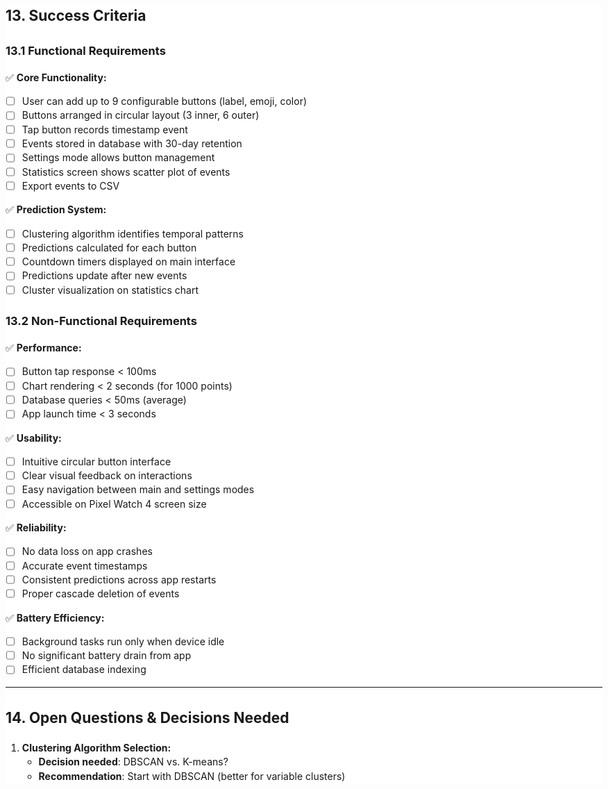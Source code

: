 
## 13. Success Criteria

### 13.1 Functional Requirements

✅ **Core Functionality:**
- [ ] User can add up to 9 configurable buttons (label, emoji, color)
- [ ] Buttons arranged in circular layout (3 inner, 6 outer)
- [ ] Tap button records timestamp event
- [ ] Events stored in database with 30-day retention
- [ ] Settings mode allows button management
- [ ] Statistics screen shows scatter plot of events
- [ ] Export events to CSV

✅ **Prediction System:**
- [ ] Clustering algorithm identifies temporal patterns
- [ ] Predictions calculated for each button
- [ ] Countdown timers displayed on main interface
- [ ] Predictions update after new events
- [ ] Cluster visualization on statistics chart

### 13.2 Non-Functional Requirements

✅ **Performance:**
- [ ] Button tap response < 100ms
- [ ] Chart rendering < 2 seconds (for 1000 points)
- [ ] Database queries < 50ms (average)
- [ ] App launch time < 3 seconds

✅ **Usability:**
- [ ] Intuitive circular button interface
- [ ] Clear visual feedback on interactions
- [ ] Easy navigation between main and settings modes
- [ ] Accessible on Pixel Watch 4 screen size

✅ **Reliability:**
- [ ] No data loss on app crashes
- [ ] Accurate event timestamps
- [ ] Consistent predictions across app restarts
- [ ] Proper cascade deletion of events

✅ **Battery Efficiency:**
- [ ] Background tasks run only when device idle
- [ ] No significant battery drain from app
- [ ] Efficient database indexing

---

## 14. Open Questions & Decisions Needed

1. **Clustering Algorithm Selection:**
   - **Decision needed**: DBSCAN vs. K-means?
   - **Recommendation**: Start with DBSCAN (better for variable clusters)
